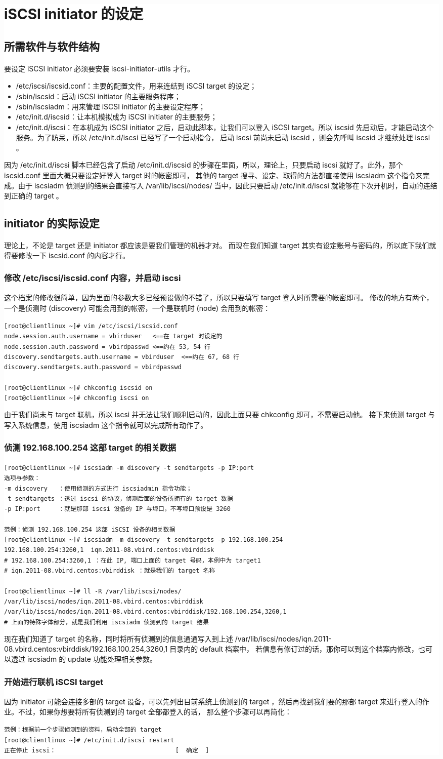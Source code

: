 # iSCSI initiator 的设定
## 所需软件与软件结构
要设定 iSCSI initiator 必须要安装 iscsi-initiator-utils 才行。
* /etc/iscsi/iscsid.conf：主要的配置文件，用来连结到 iSCSI target 的设定；
* /sbin/iscsid：启动 iSCSI initiator 的主要服务程序；
* /sbin/iscsiadm：用来管理 iSCSI initiator 的主要设定程序；
* /etc/init.d/iscsid：让本机模拟成为 iSCSI initiater 的主要服务；
* /etc/init.d/iscsi：在本机成为 iSCSI initiator 之后，启动此脚本，让我们可以登入 iSCSI target。所以 iscsid 先启动后，才能启动这个服务。为了防呆，所以 /etc/init.d/iscsi 已经写了一个启动指令， 启动 iscsi 前尚未启动 iscsid ，则会先呼叫 iscsid 才继续处理 iscsi 。

因为 /etc/init.d/iscsi 脚本已经包含了启动 /etc/init.d/iscsid 的步骤在里面，所以，理论上，只要启动 iscsi 就好了。此外，那个 iscsid.conf 里面大概只要设定好登入 target 时的帐密即可， 其他的 target 搜寻、设定、取得的方法都直接使用 iscsiadm 这个指令来完成。由于 iscsiadm 侦测到的结果会直接写入 /var/lib/iscsi/nodes/ 当中，因此只要启动 /etc/init.d/iscsi 就能够在下次开机时，自动的连结到正确的 target 。
## initiator 的实际设定
理论上，不论是 target 还是 initiator 都应该是要我们管理的机器才对。 而现在我们知道 target 其实有设定账号与密码的，所以底下我们就得要修改一下 iscsid.conf 的内容才行。
### 修改 /etc/iscsi/iscsid.conf 内容，并启动 iscsi
这个档案的修改很简单，因为里面的参数大多已经预设做的不错了，所以只要填写 target 登入时所需要的帐密即可。 修改的地方有两个，一个是侦测时 (discovery) 可能会用到的帐密，一个是联机时 (node) 会用到的帐密：
```
[root@clientlinux ~]# vim /etc/iscsi/iscsid.conf
node.session.auth.username = vbirduser   <==在 target 时设定的
node.session.auth.password = vbirdpasswd <==约在 53, 54 行
discovery.sendtargets.auth.username = vbirduser  <==约在 67, 68 行
discovery.sendtargets.auth.password = vbirdpasswd

[root@clientlinux ~]# chkconfig iscsid on
[root@clientlinux ~]# chkconfig iscsi on
```
由于我们尚未与 target 联机，所以 iscsi 并无法让我们顺利启动的，因此上面只要 chkconfig 即可，不需要启动他。 接下来侦测 target 与写入系统信息，使用 iscsiadm 这个指令就可以完成所有动作了。
### 侦测 192.168.100.254 这部 target 的相关数据
```
[root@clientlinux ~]# iscsiadm -m discovery -t sendtargets -p IP:port
选项与参数：
-m discovery   ：使用侦测的方式进行 iscsiadmin 指令功能；
-t sendtargets ：透过 iscsi 的协议，侦测后面的设备所拥有的 target 数据
-p IP:port     ：就是那部 iscsi 设备的 IP 与埠口，不写埠口预设是 3260 

范例：侦测 192.168.100.254 这部 iSCSI 设备的相关数据
[root@clientlinux ~]# iscsiadm -m discovery -t sendtargets -p 192.168.100.254
192.168.100.254:3260,1  iqn.2011-08.vbird.centos:vbirddisk
# 192.168.100.254:3260,1 ：在此 IP, 端口上面的 target 号码，本例中为 target1
# iqn.2011-08.vbird.centos:vbirddisk ：就是我们的 target 名称

[root@clientlinux ~]# ll -R /var/lib/iscsi/nodes/
/var/lib/iscsi/nodes/iqn.2011-08.vbird.centos:vbirddisk
/var/lib/iscsi/nodes/iqn.2011-08.vbird.centos:vbirddisk/192.168.100.254,3260,1
# 上面的特殊字体部分，就是我们利用 iscsiadm 侦测到的 target 结果
```
现在我们知道了 target 的名称，同时将所有侦测到的信息通通写入到上述 /var/lib/iscsi/nodes/iqn.2011-08.vbird.centos:vbirddisk/192.168.100.254,3260,1 目录内的 default 档案中， 若信息有修订过的话，那你可以到这个档案内修改，也可以透过 iscsiadm 的 update 功能处理相关参数。
### 开始进行联机 iSCSI target
因为 initiator 可能会连接多部的 target 设备，可以先列出目前系统上侦测到的 target ，然后再找到我们要的那部 target 来进行登入的作业。不过，如果你想要将所有侦测到的 target 全部都登入的话， 那么整个步骤可以再简化：
```
范例：根据前一个步骤侦测到的资料，启动全部的 target
[root@clientlinux ~]# /etc/init.d/iscsi restart
正在停止 iscsi：                                 [  确定  ]
```